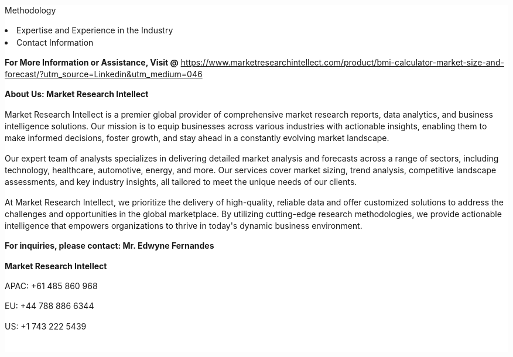 Methodology</li><li>Expertise and Experience in the Industry</li><li>Contact Information</li></ul></div><div class="article-main__content" data-test-id="publishing-text-block"><p><span class="font-[700]"><strong>For More Information or Assistance, Visit @</strong>&nbsp;<a href="https://www.marketresearchintellect.com/product/bmi-calculator-market-size-and-forecast/?utm_source=Linkedin&utm_medium=046">https://www.marketresearchintellect.com/product/bmi-calculator-market-size-and-forecast/?utm_source=Linkedin&utm_medium=046</a></span></p><p><strong>About Us: Market Research Intellect</strong></p><p>Market Research Intellect is a premier global provider of comprehensive market research reports, data analytics, and business intelligence solutions. Our mission is to equip businesses across various industries with actionable insights, enabling them to make informed decisions, foster growth, and stay ahead in a constantly evolving market landscape.</p><p>Our expert team of analysts specializes in delivering detailed market analysis and forecasts across a range of sectors, including technology, healthcare, automotive, energy, and more. Our services cover market sizing, trend analysis, competitive landscape assessments, and key industry insights, all tailored to meet the unique needs of our clients.</p><p>At Market Research Intellect, we prioritize the delivery of high-quality, reliable data and offer customized solutions to address the challenges and opportunities in the global marketplace. By utilizing cutting-edge research methodologies, we provide actionable intelligence that empowers organizations to thrive in today's dynamic business environment.</p><p><strong>For inquiries, please contact: Mr. Edwyne Fernandes</strong></p><p><strong>Market Research Intellect</strong></p><p>APAC: +61 485 860 968</p><p>EU: +44 788 886 6344</p><p>US: +1 743 222 5439</p></div><div class="article-main__content" data-test-id="publishing-text-block">&nbsp;</div>
